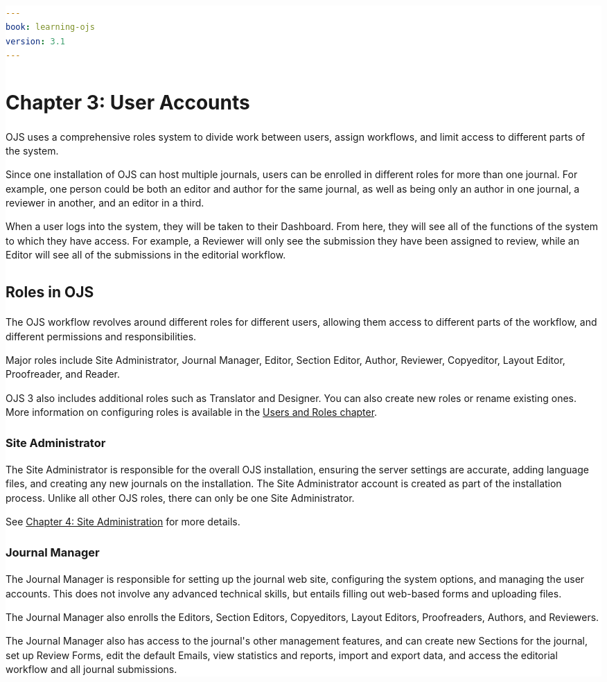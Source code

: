 ```yaml
---
book: learning-ojs
version: 3.1
---
```

# Chapter 3: User Accounts

OJS uses a comprehensive roles system to divide work between users, assign workflows, and limit access to different parts of the system.

Since one installation of OJS can host multiple journals, users can be enrolled in different roles for more than one journal. For example, one person could be both an editor and author for the same journal, as well as being only an author in one journal, a reviewer in another, and an editor in a third.

When a user logs into the system, they will be taken to their Dashboard. From here, they will see all of the functions of the system to which they have access. For example, a Reviewer will only see the submission they have been assigned to review, while an Editor will see all of the submissions in the editorial workflow.

## Roles in OJS

The OJS workflow revolves around different roles for different users, allowing them access to different parts of the workflow, and different permissions and responsibilities.

Major roles include Site Administrator, Journal Manager, Editor, Section Editor, Author, Reviewer, Copyeditor, Layout Editor, Proofreader, and Reader.

OJS 3 also includes additional roles such as Translator and Designer. You can also create new roles or rename existing ones. More information on configuring roles is available in the [Users and Roles chapter](./users-and-roles.md).

### Site Administrator
The Site Administrator is responsible for the overall OJS installation, ensuring the server settings are accurate, adding language files, and creating any new journals on the installation. The Site Administrator account is created as part of the installation process. Unlike all other OJS roles, there can only be one Site Administrator.

See [Chapter 4: Site Administration](./site-administration.md) for more details.

### Journal Manager
The Journal Manager is responsible for setting up the journal web site, configuring the system options, and managing the user accounts. This does not involve any advanced technical skills, but entails filling out web-based forms and uploading files.

The Journal Manager also enrolls the Editors, Section Editors, Copyeditors, Layout Editors, Proofreaders, Authors, and Reviewers.

The Journal Manager also has access to the journal's other management features, and can create new Sections for the journal, set up Review Forms, edit the default Emails, view statistics and reports, import and export data, and access the editorial workflow and all journal submissions.
